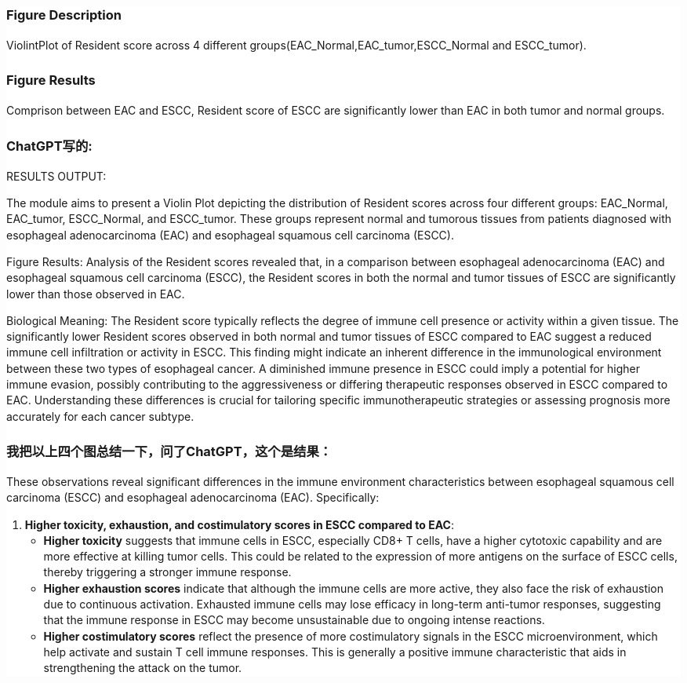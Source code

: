 
### Figure Description



ViolintPlot of Resident score across 4 different groups(EAC_Normal,EAC_tumor,ESCC_Normal and ESCC_tumor).


###  Figure Results

Comprison between EAC and ESCC, Resident score of ESCC  are significantly lower than EAC  in both tumor and normal groups.


### ChatGPT写的:

RESULTS OUTPUT:

The module aims to present a Violin Plot depicting the distribution of Resident scores across four different groups: EAC_Normal, EAC_tumor, ESCC_Normal, and ESCC_tumor. These groups represent normal and tumorous tissues from patients diagnosed with esophageal adenocarcinoma (EAC) and esophageal squamous cell carcinoma (ESCC).

Figure Results:
Analysis of the Resident scores revealed that, in a comparison between esophageal adenocarcinoma (EAC) and esophageal squamous cell carcinoma (ESCC), the Resident scores in both the normal and tumor tissues of ESCC are significantly lower than those observed in EAC.

Biological Meaning:
The Resident score typically reflects the degree of immune cell presence or activity within a given tissue. The significantly lower Resident scores observed in both normal and tumor tissues of ESCC compared to EAC suggest a reduced immune cell infiltration or activity in ESCC. This finding might indicate an inherent difference in the immunological environment between these two types of esophageal cancer. A diminished immune presence in ESCC could imply a potential for higher immune evasion, possibly contributing to the aggressiveness or differing therapeutic responses observed in ESCC compared to EAC. Understanding these differences is crucial for tailoring specific immunotherapeutic strategies or assessing prognosis more accurately for each cancer subtype.


### 我把以上四个图总结一下，问了ChatGPT，这个是结果：

These observations reveal significant differences in the immune environment characteristics between esophageal squamous cell carcinoma (ESCC) and esophageal adenocarcinoma (EAC). Specifically:

1. **Higher toxicity, exhaustion, and costimulatory scores in ESCC compared to EAC**:
   - **Higher toxicity** suggests that immune cells in ESCC, especially CD8+ T cells, have a higher cytotoxic capability and are more effective at killing tumor cells. This could be related to the expression of more antigens on the surface of ESCC cells, thereby triggering a stronger immune response.
   - **Higher exhaustion scores** indicate that although the immune cells are more active, they also face the risk of exhaustion due to continuous activation. Exhausted immune cells may lose efficacy in long-term anti-tumor responses, suggesting that the immune response in ESCC may become unsustainable due to ongoing intense reactions.
   - **Higher costimulatory scores** reflect the presence of more costimulatory signals in the ESCC microenvironment, which help activate and sustain T cell immune responses. This is generally a positive immune characteristic that aids in strengthening the attack on the tumor.

